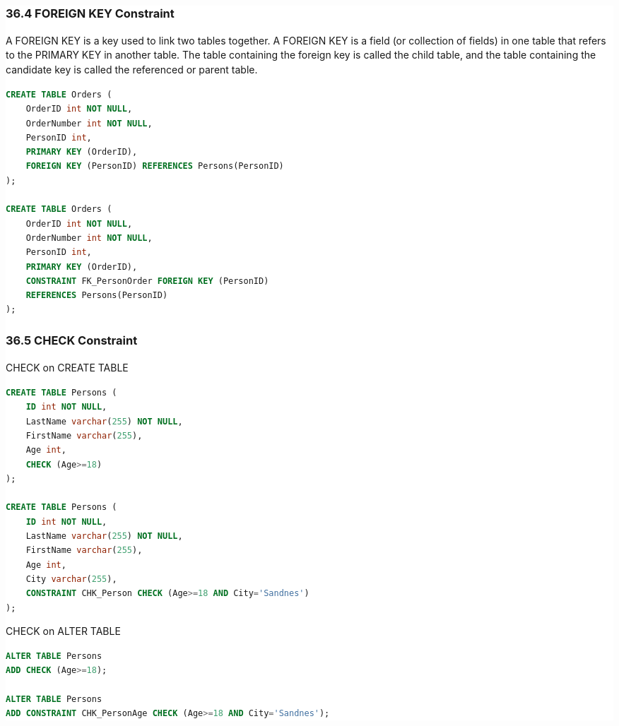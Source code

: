 ### 36.4 FOREIGN KEY Constraint
A FOREIGN KEY is a key used to link two tables together.
A FOREIGN KEY is a field (or collection of fields) in one table that refers to the PRIMARY KEY in another table.
The table containing the foreign key is called the child table, and the table containing the candidate key is called the referenced or parent table.
```sql
CREATE TABLE Orders (
    OrderID int NOT NULL,
    OrderNumber int NOT NULL,
    PersonID int,
    PRIMARY KEY (OrderID),
    FOREIGN KEY (PersonID) REFERENCES Persons(PersonID)
);

CREATE TABLE Orders (
    OrderID int NOT NULL,
    OrderNumber int NOT NULL,
    PersonID int,
    PRIMARY KEY (OrderID),
    CONSTRAINT FK_PersonOrder FOREIGN KEY (PersonID)
    REFERENCES Persons(PersonID)
);
```

### 36.5 CHECK Constraint
CHECK on CREATE TABLE
```sql
CREATE TABLE Persons (
    ID int NOT NULL,
    LastName varchar(255) NOT NULL,
    FirstName varchar(255),
    Age int,
    CHECK (Age>=18)
);

CREATE TABLE Persons (
    ID int NOT NULL,
    LastName varchar(255) NOT NULL,
    FirstName varchar(255),
    Age int,
    City varchar(255),
    CONSTRAINT CHK_Person CHECK (Age>=18 AND City='Sandnes')
);
```

CHECK on ALTER TABLE
```sql
ALTER TABLE Persons
ADD CHECK (Age>=18);

ALTER TABLE Persons
ADD CONSTRAINT CHK_PersonAge CHECK (Age>=18 AND City='Sandnes');
```
